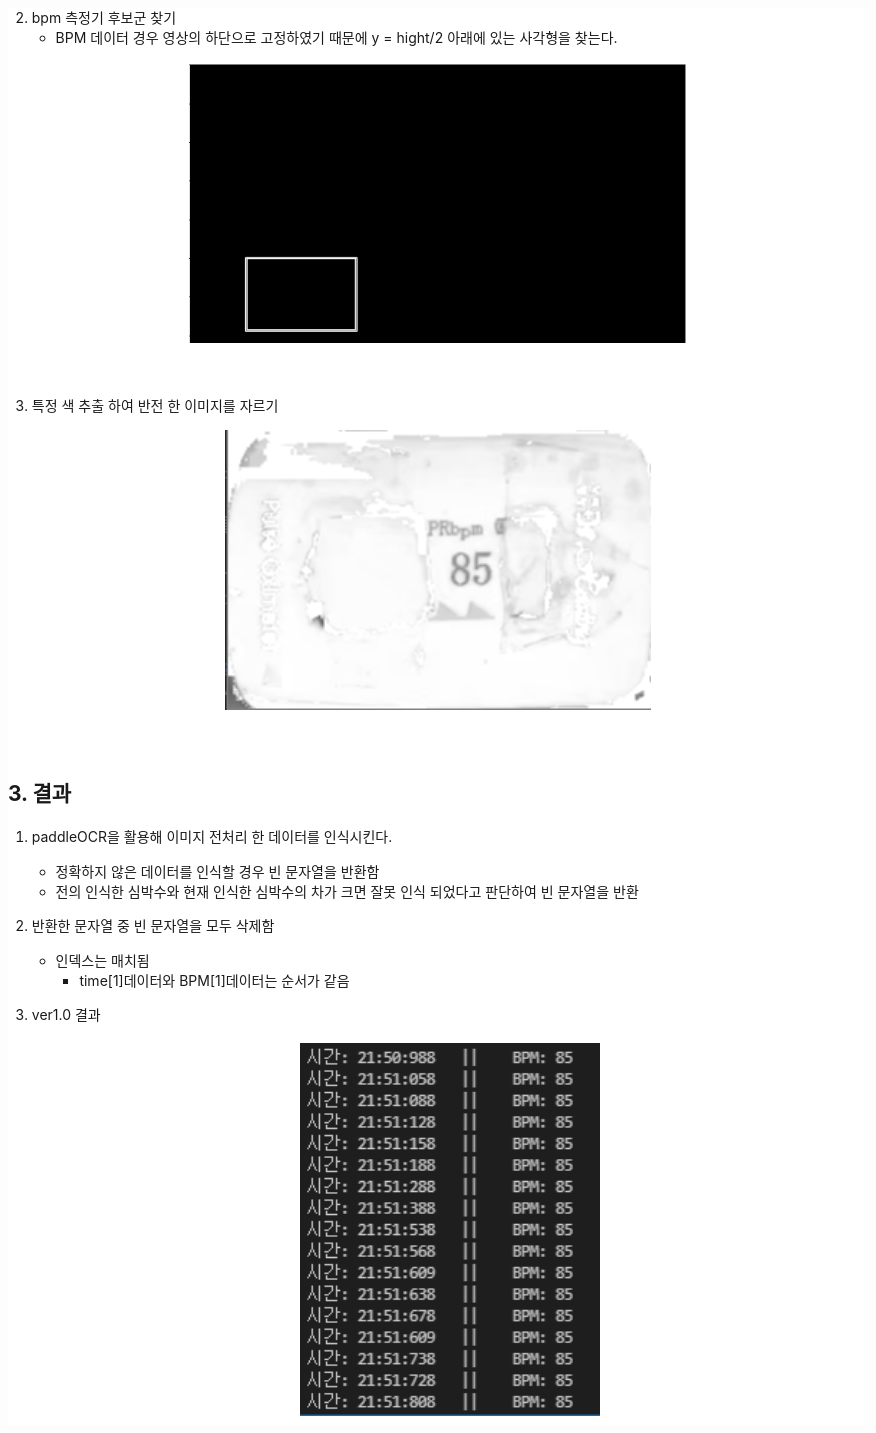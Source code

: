 2. bpm 측정기 후보군 찾기
    * BPM 데이터 경우 영상의 하단으로 고정하였기 때문에 y = hight/2 아래에 있는 사각형을 찾는다.
<p align="center"><img src="./img/bpm_possible_contours.png"  width="500" height="280"><p>
<br>

3. 특정 색 추출 하여 반전 한 이미지를 자르기
<p align="center"><img src="./img/inversion_gray.png"  width="500" height="280"><p>
<br>

## 3. 결과
1. paddleOCR을 활용해 이미지 전처리 한 데이터를 인식시킨다.
    * 정확하지 않은 데이터를 인식할 경우 빈 문자열을 반환함
    * 전의 인식한 심박수와 현재 인식한 심박수의 차가 크면 잘못 인식 되었다고 판단하여 빈 문자열을 반환
2. 반환한 문자열 중 빈 문자열을 모두 삭제함
    * 인덱스는 매치됨
        * time[1]데이터와 BPM[1]데이터는 순서가 같음
3. ver1.0 결과 

    <p align="center"><img src="./img/result.png"  width="300" height="380"><p>

